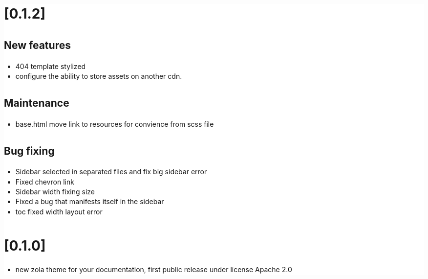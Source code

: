 # [0.1.2]

## New features

- 404 template stylized
- configure the ability to store assets on another cdn.

## Maintenance

- base.html move link to resources for convience from scss file

## Bug fixing

- Sidebar selected in separated files and fix big sidebar error
- Fixed chevron link
- Sidebar width fixing size
- Fixed a bug that manifests itself in the sidebar
- toc fixed width layout error

# [0.1.0]

- new zola theme for your documentation, first public release under license
  Apache 2.0
